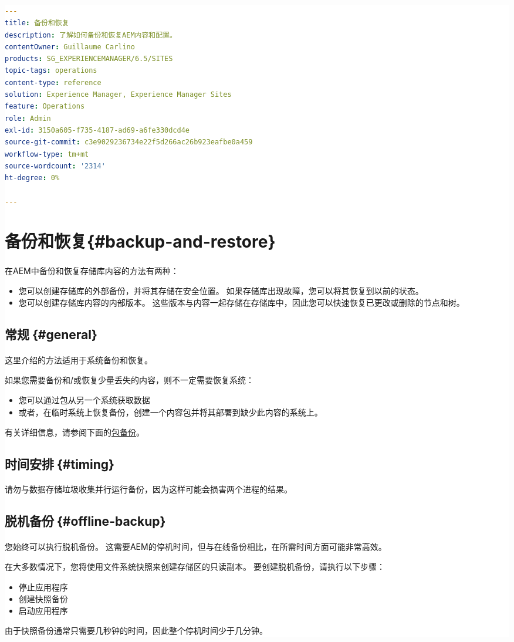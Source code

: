 ```yaml
---
title: 备份和恢复
description: 了解如何备份和恢复AEM内容和配置。
contentOwner: Guillaume Carlino
products: SG_EXPERIENCEMANAGER/6.5/SITES
topic-tags: operations
content-type: reference
solution: Experience Manager, Experience Manager Sites
feature: Operations
role: Admin
exl-id: 3150a605-f735-4187-ad69-a6fe330dcd4e
source-git-commit: c3e9029236734e22f5d266ac26b923eafbe0a459
workflow-type: tm+mt
source-wordcount: '2314'
ht-degree: 0%

---
```


# 备份和恢复{#backup-and-restore}

在AEM中备份和恢复存储库内容的方法有两种：

* 您可以创建存储库的外部备份，并将其存储在安全位置。 如果存储库出现故障，您可以将其恢复到以前的状态。
* 您可以创建存储库内容的内部版本。 这些版本与内容一起存储在存储库中，因此您可以快速恢复已更改或删除的节点和树。

## 常规 {#general}

这里介绍的方法适用于系统备份和恢复。

如果您需要备份和/或恢复少量丢失的内容，则不一定需要恢复系统：

* 您可以通过包从另一个系统获取数据
* 或者，在临时系统上恢复备份，创建一个内容包并将其部署到缺少此内容的系统上。

有关详细信息，请参阅下面的[包备份](/help/sites-administering/backup-and-restore.md#package-backup)。

## 时间安排 {#timing}

请勿与数据存储垃圾收集并行运行备份，因为这样可能会损害两个进程的结果。

## 脱机备份 {#offline-backup}

您始终可以执行脱机备份。 这需要AEM的停机时间，但与在线备份相比，在所需时间方面可能非常高效。

在大多数情况下，您将使用文件系统快照来创建存储区的只读副本。 要创建脱机备份，请执行以下步骤：

* 停止应用程序
* 创建快照备份
* 启动应用程序

由于快照备份通常只需要几秒钟的时间，因此整个停机时间少于几分钟。
